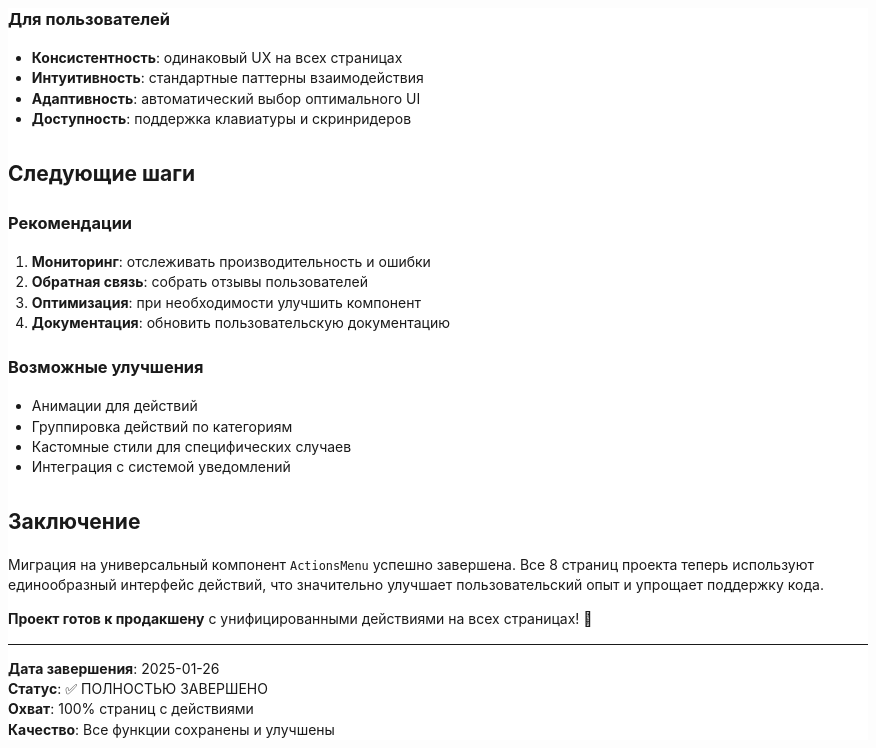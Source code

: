 ### Для пользователей
- **Консистентность**: одинаковый UX на всех страницах
- **Интуитивность**: стандартные паттерны взаимодействия
- **Адаптивность**: автоматический выбор оптимального UI
- **Доступность**: поддержка клавиатуры и скринридеров

## Следующие шаги

### Рекомендации
1. **Мониторинг**: отслеживать производительность и ошибки
2. **Обратная связь**: собрать отзывы пользователей
3. **Оптимизация**: при необходимости улучшить компонент
4. **Документация**: обновить пользовательскую документацию

### Возможные улучшения
- Анимации для действий
- Группировка действий по категориям
- Кастомные стили для специфических случаев
- Интеграция с системой уведомлений

## Заключение

Миграция на универсальный компонент `ActionsMenu` успешно завершена. Все 8 страниц проекта теперь используют единообразный интерфейс действий, что значительно улучшает пользовательский опыт и упрощает поддержку кода.

**Проект готов к продакшену** с унифицированными действиями на всех страницах! 🚀

---

**Дата завершения**: 2025-01-26  
**Статус**: ✅ ПОЛНОСТЬЮ ЗАВЕРШЕНО  
**Охват**: 100% страниц с действиями  
**Качество**: Все функции сохранены и улучшены 